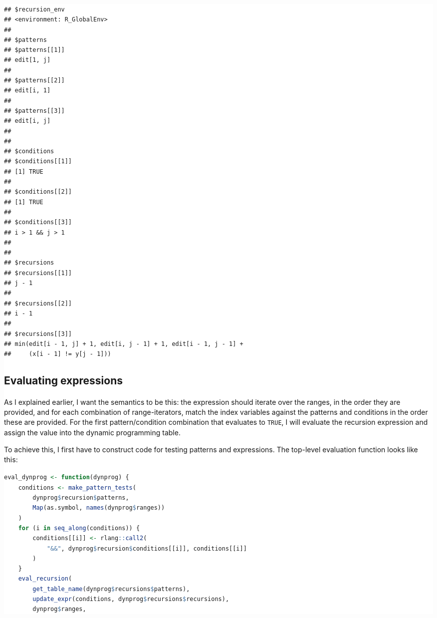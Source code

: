 ```
## $recursion_env
## <environment: R_GlobalEnv>
## 
## $patterns
## $patterns[[1]]
## edit[1, j]
## 
## $patterns[[2]]
## edit[i, 1]
## 
## $patterns[[3]]
## edit[i, j]
## 
## 
## $conditions
## $conditions[[1]]
## [1] TRUE
## 
## $conditions[[2]]
## [1] TRUE
## 
## $conditions[[3]]
## i > 1 && j > 1
## 
## 
## $recursions
## $recursions[[1]]
## j - 1
## 
## $recursions[[2]]
## i - 1
## 
## $recursions[[3]]
## min(edit[i - 1, j] + 1, edit[i, j - 1] + 1, edit[i - 1, j - 1] + 
##     (x[i - 1] != y[j - 1]))
```

## Evaluating expressions

As I explained earlier, I want the semantics to be this: the expression should iterate over the ranges, in the order they are provided, and for each combination of range-iterators, match the index variables against the patterns and conditions in the order these are provided. For the first pattern/condition combination that evaluates to `TRUE`, I will evaluate the recursion expression and assign the value into the dynamic programming table.

To achieve this, I first have to construct code for testing patterns and expressions. The top-level evaluation function looks like this:


```r
eval_dynprog <- function(dynprog) {
    conditions <- make_pattern_tests(
        dynprog$recursion$patterns,
        Map(as.symbol, names(dynprog$ranges))
    )
    for (i in seq_along(conditions)) {
        conditions[[i]] <- rlang::call2(
            "&&", dynprog$recursion$conditions[[i]], conditions[[i]]
        )
    }
    eval_recursion(
        get_table_name(dynprog$recursions$patterns),
        update_expr(conditions, dynprog$recursions$recursions),
        dynprog$ranges,
```